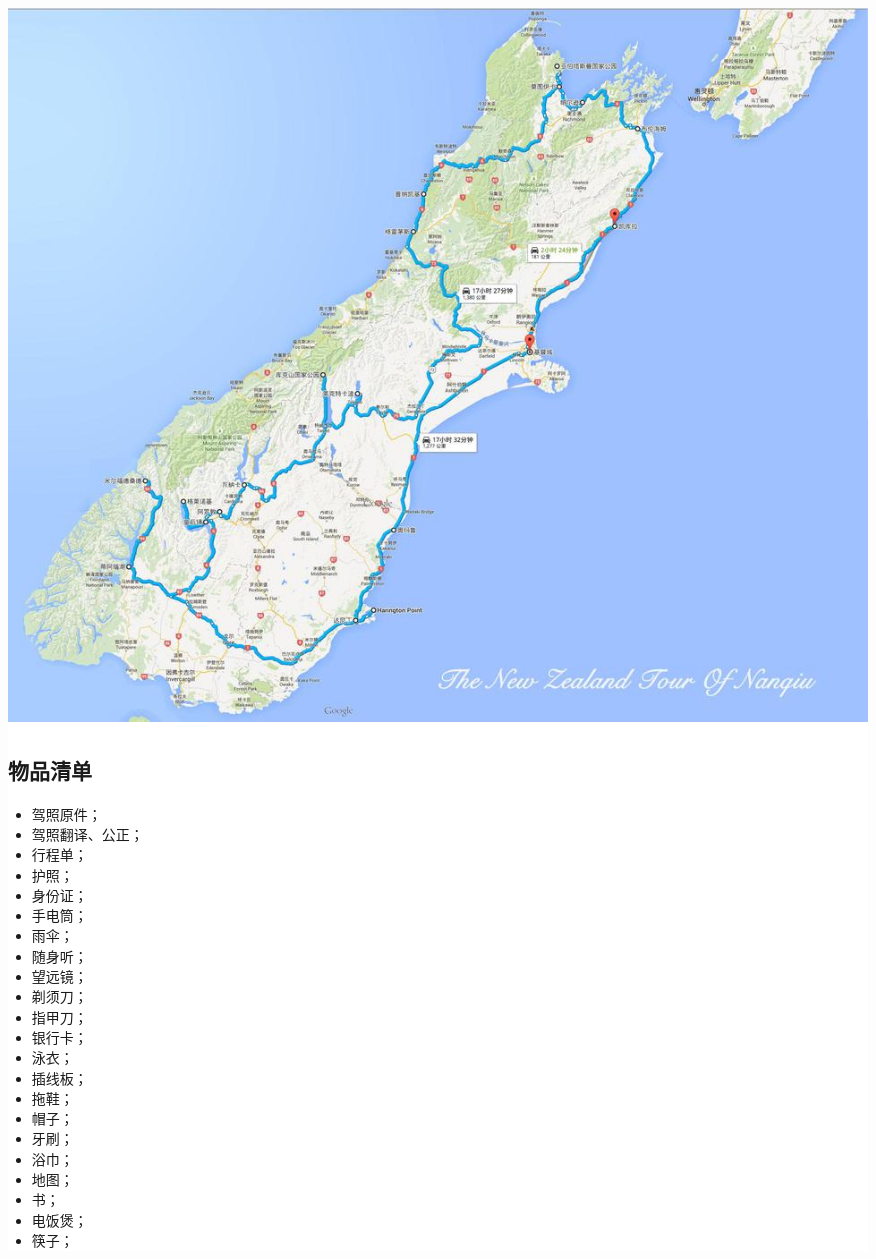 ![新西兰南岛行程图](./newzealand/000.jpg)

## 物品清单

* 驾照原件；
* 驾照翻译、公正；
* 行程单；
* 护照；
* 身份证；
* 手电筒；
* 雨伞；
* 随身听；
* 望远镜；
* 剃须刀；
* 指甲刀；
* 银行卡；
* 泳衣；
* 插线板；
* 拖鞋；
* 帽子；
* 牙刷；
* 浴巾；
* 地图；
* 书；
* 电饭煲；
* 筷子；
